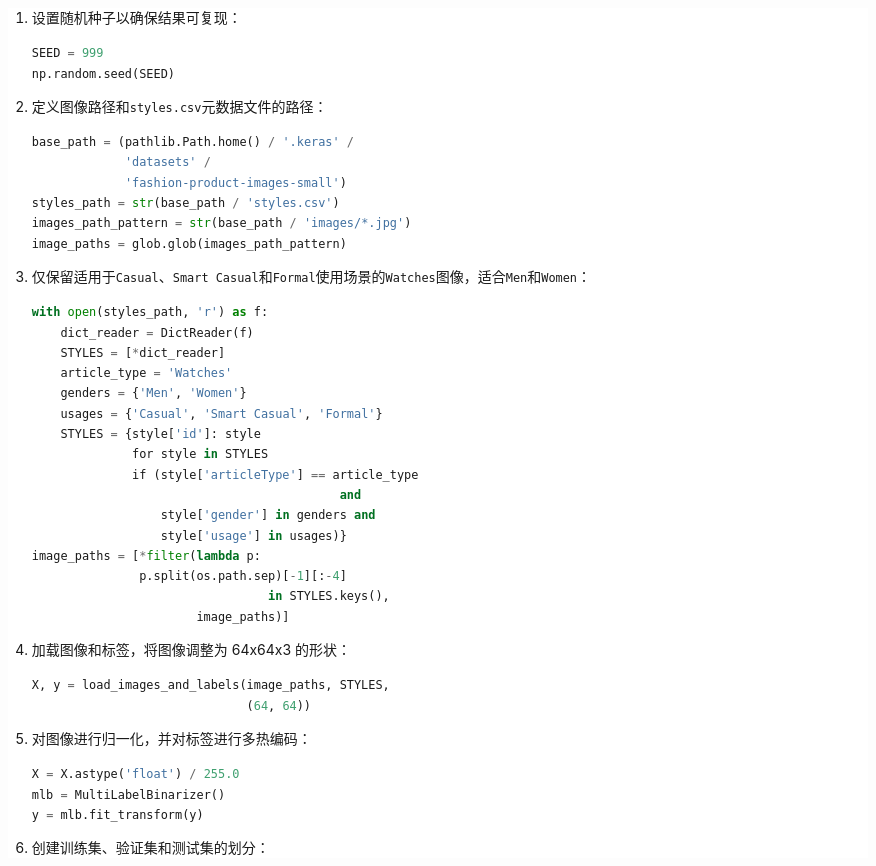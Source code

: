 1.  设置随机种子以确保结果可复现：

    ```py
    SEED = 999
    np.random.seed(SEED)
    ```

1.  定义图像路径和`styles.csv`元数据文件的路径：

    ```py
    base_path = (pathlib.Path.home() / '.keras' / 
                 'datasets' /
                 'fashion-product-images-small')
    styles_path = str(base_path / 'styles.csv')
    images_path_pattern = str(base_path / 'images/*.jpg')
    image_paths = glob.glob(images_path_pattern)
    ```

1.  仅保留适用于`Casual`、`Smart Casual`和`Formal`使用场景的`Watches`图像，适合`Men`和`Women`：

    ```py
    with open(styles_path, 'r') as f:
        dict_reader = DictReader(f)
        STYLES = [*dict_reader]
        article_type = 'Watches'
        genders = {'Men', 'Women'}
        usages = {'Casual', 'Smart Casual', 'Formal'}
        STYLES = {style['id']: style
                  for style in STYLES
                  if (style['articleType'] == article_type 
                                               and
                      style['gender'] in genders and
                      style['usage'] in usages)}
    image_paths = [*filter(lambda p: 
                   p.split(os.path.sep)[-1][:-4]
                                     in STYLES.keys(),
                           image_paths)]
    ```

1.  加载图像和标签，将图像调整为 64x64x3 的形状：

    ```py
    X, y = load_images_and_labels(image_paths, STYLES, 
                                  (64, 64))
    ```

1.  对图像进行归一化，并对标签进行多热编码：

    ```py
    X = X.astype('float') / 255.0
    mlb = MultiLabelBinarizer()
    y = mlb.fit_transform(y)
    ```

1.  创建训练集、验证集和测试集的划分：

